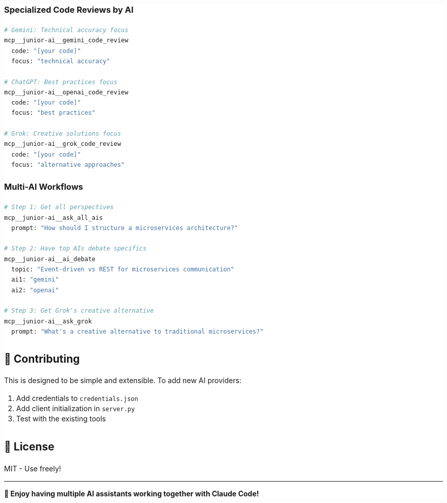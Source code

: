 ### Specialized Code Reviews by AI
```bash
# Gemini: Technical accuracy focus
mcp__junior-ai__gemini_code_review
  code: "[your code]"
  focus: "technical accuracy"

# ChatGPT: Best practices focus  
mcp__junior-ai__openai_code_review
  code: "[your code]"
  focus: "best practices"

# Grok: Creative solutions focus
mcp__junior-ai__grok_code_review
  code: "[your code]"
  focus: "alternative approaches"
```

### Multi-AI Workflows
```bash
# Step 1: Get all perspectives
mcp__junior-ai__ask_all_ais
  prompt: "How should I structure a microservices architecture?"

# Step 2: Have top AIs debate specifics
mcp__junior-ai__ai_debate
  topic: "Event-driven vs REST for microservices communication"
  ai1: "gemini"
  ai2: "openai"

# Step 3: Get Grok's creative alternative
mcp__junior-ai__ask_grok
  prompt: "What's a creative alternative to traditional microservices?"
```

## 🤝 Contributing

This is designed to be simple and extensible. To add new AI providers:

1. Add credentials to `credentials.json`
2. Add client initialization in `server.py`
3. Test with the existing tools

## 📜 License

MIT - Use freely!

---

**🎉 Enjoy having multiple AI assistants working together with Claude Code!**
